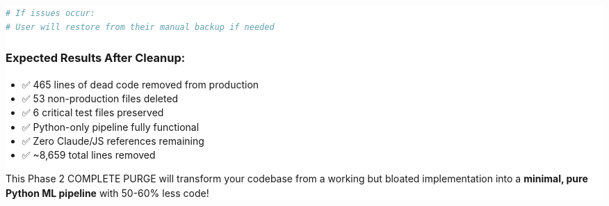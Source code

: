 ```bash
# If issues occur:
# User will restore from their manual backup if needed
```

### Expected Results After Cleanup:
- ✅ 465 lines of dead code removed from production
- ✅ 53 non-production files deleted
- ✅ 6 critical test files preserved
- ✅ Python-only pipeline fully functional
- ✅ Zero Claude/JS references remaining
- ✅ ~8,659 total lines removed

This Phase 2 COMPLETE PURGE will transform your codebase from a working but bloated implementation into a **minimal, pure Python ML pipeline** with 50-60% less code!